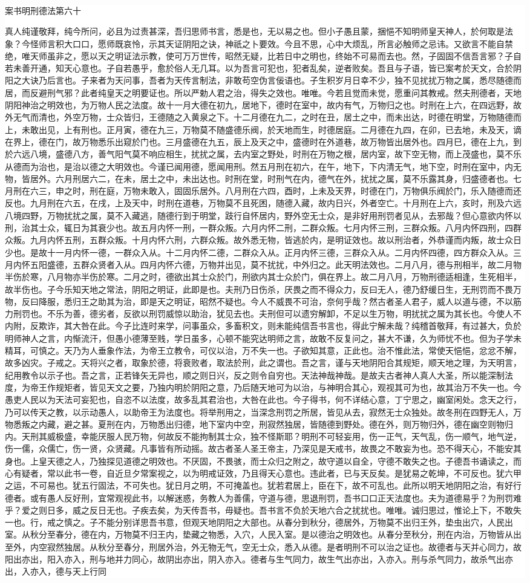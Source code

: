 案书明刑德法第六十  

真人纯谨敬拜，纯今所问，必且为过责甚深，吾归思师书言，悉是也，无以易之也。但小子愚且蒙，捆悒不知明师皇天神人，於何取是法象？今怪师言积大口口，愿师既哀怜，示其天证阴阳之诀，神祇之卜要效。今且不思，心中大烦乱，所言必触师之忌讳。又欲言不能自禁绝，唯天师虽非之，愿以天之明证法示教，使可万万世传，昭然无疑，比若日中之明也，终始不可易而去也。然，子固固不信吾言邪？子自若未善开通，知天心意也。子自若愚乎，愈於俗人无几耳。以为吾言可犯也，犯者乱矣，逆者败矣。吾且与子语，皆已案考於天文，合於阴阳之大诀乃后言也。子来者为天问事，吾者为天传言制法，非敢苟空伪言佞语也。子生积岁月日幸不少，独不见扰扰万物之属，悉尽随德而居，而反避刑气邪？此者纯皇天之明要证也。所以严勅人君之治，得失之效也。唯唯。今若且觉而未觉，愿重问其教戒。然夫刑德者，天地阴阳神治之明效也，为万物人民之法度。故十一月大德在初九，居地下，德时在室中，故内有气，万物归之也。时刑在上六，在四远野，故外无气而清也，外空万物，士众皆归，王德随之入黄泉之下。十二月德在九二，之时在丑，居土之中，而未出达，时德在明堂，万物随德而上，未敢出见，上有刑也。正月寅，德在九三，万物莫不随盛德乐阀，於天地而生，时德居庭。二月德在九四，在卯，已去地，未及天，谪在界上，德在门，故万物悉乐出窥於门也。三月盛德在九五，辰上及天之中，盛德时在外道巷，故万物皆出居外也。四月巳，德在上九，到於六远八境，盛德八方，善气阳气莫不响应相生，扰扰之属，去内室之野处，时刑在万物之根，居内室，故下空无物，而上茂盛也，莫不乐从德而为治也，是治以德之大明效也。今谨已闻用德，愿闻用刑。然五月刑在初六，在午，地下，下内清无气，地下空，时刑在室中，内无物，皆居外。六月刑居六二，在未，居土之中，未出达也。时刑在堂，时刑气在内，德气在外，扰扰之属，莫不乐露其身，归盛德者也。七月刑在六三，申之时，刑在庭，万物未敢入，固固乐居外。八月刑在六四，酉时，上未及天界，时德在门，万物俱乐阀於门，乐入随德而还反也。九月刑在六五，在戌，上及天中，时刑在道巷，万物莫不且死困，随德入藏，故内日兴，外者空亡。十月刑在上六，亥时，刑及六远八境四野，万物扰扰之属，莫不入藏逃，随德行到于明堂，跂行自怀居内，野外空无士众，是非好用刑罚者见从，去邪哉？但心意欲内怀以刑，治其士众，辄日为其衰少也。故五月内怀一刑，一群众叛。六月内怀二刑，二群众叛。七月内怀三刑，三群众叛。八月内怀四刑，四群众叛。九月内怀五刑，五群众叛。十月内怀六刑，六群众叛。故外悉无物，皆逃於内，是明证效也。故以刑治者，外恭谨而内叛，故士众日少也。是故十一月内怀一德，一群众入从。十二月内怀二德，二群众入从。正月内怀三德，三群众入从。二月内怀四德，四方群众入从。三月内怀五阳盛德，五群众贤者入从。四月内怀六德，万物并出见，莫不扰扰，中外归之。此天明法效也。二月八月，德与刑相半，故二月物半伤於寒，八月物亦半伤於寒。二月之时，德欲出其士众於门，刑欲内其士众於门，俱在界上。故二月八月，万物刑德适相逢，生死相半，故半伤也。子今乐知天地之常法，阴阳之明证，此即是也。夫刑乃日伤杀，厌畏之而不得众力，反曰无人，德乃舒缓日生，无刑罚而不畏万物，反曰降服，悉归王之助其为治，即是天之明证，昭然不疑也。今人不威畏不可治，奈何乎哉？然古者圣人君子，威人以道与德，不以筋力刑罚也。不乐为善，德劣者，反欲以刑罚威惊以助治，犹见去也。夫刑但可以遗穷解卸，不足以生万物，明扰扰之属为其长也。今使人不内附，反欺诈，其大咎在此。今子比连时来学，问事虽众，多畜积文，则未能纯信吾书言也，得此宁解未哉？纯稽首敬拜，有过甚大，负於明师神人之言，内惭流汗，但愚小德薄至贱，学日虽多，心顿不能究达明师之言，故敢不反复问之，甚大不谦，久为师忧不也。但为子学未精耳，可慎之。天乃为人垂象作法，为帝王立教令，可仪以治，万不失一也。子欲知其意，正此也。治不惟此法，常使天悒悒，忿忿不解，故多凶灾。子戒之。天将兴之者，取象於德，将衰败者，取法於刑，此之谓也。吾之言，谨与天地阴阳合其规矩，顺天地之理，为天明言，纪用教令以示子也。吾之言，正若锋矢无异也，顺之则日兴，反之则令自穷也。天法神哉神哉。是故夫古者神人真人大圣，所以能深制法度，为帝王作规矩者，皆见天文之要，乃独内明於阴阳之意，乃后随天地可为以治，与神明合其心，观视其可为也，故其治万不失一也。今愚吏人民以为天法可妄犯也，自恣不以法度，故多乱其君治也，大咎在此也。今子得书，何不详结心意，丁宁思之，幽室闲处。念天之行，乃可以传天之教，以示动愚人，以助帝王为法度也。将举刑用之，当深念刑罚之所居，皆见从去，寂然无士众独处。故冬刑在四野无人，万物悉叛之内藏，避之甚。夏刑在内，万物悉出归德，地下室内中空，刑寂然独居，皆随德到野处。德在外，则万物归外，德在幽空则物归内。天刑其威极盛，幸能厌服人民万物，何故反不能拘制其士众，独不怪斯耶？明刑不可轻妄用，伤一正气，天气乱，伤一顺气，地气逆，伤一儒，众儒亡，伤一贤，众贤藏。凡事皆有所动摇。故古者圣人圣王帝主，乃深见是天戒书，故畏之不敢妄为也。恐不得天心，不能安其身也。上皇天德之人，乃独探见道德之明效也。不厌固，不畏骇，而士众归之附之，故守道以自全，守德不敢失之也。子德吾书诵读之，而心有疑者，常以此书一卷，自近旦夕常案视之，以为明戒证效，乃且得天心意也。违此者，已与天反矣。是犹易之乾坤，不可反也。犹六甲之运，不可易也。犹五行固法，不可失也。犹日月之明，不可掩盖也。犹若君居上，臣在下，故不可乱也。此所以明天地阴阳之治，有好行德者。或有愚人反好刑，宜常观视此书，以解迷惑，务教人为善儒，守道与德，思退刑罚，吾书口口正天法度也。夫为道德易乎？为刑罚难乎？爱之则日多，威之反日无也。子疾去矣，为天传吾书，毋疑也。吾书言不负於天地六合之扰扰也。唯唯。诚归思过，惟论上下，不敢失一也。行，戒之慎之。子不能分别详思吾书意，但观天地阴阳之大部也。从春分到秋分，德居外，万物莫不出归王外，垫虫出穴，人民出室。从秋分至春分，德在内，万物莫不归王内，垫藏之物悉，入穴，人民入室。是以德治之明效也。从春分至秋分，刑在内治，万物皆从出至外，内空寂然独居。从秋分至春分，刑居外治，外无物无气，空无士众，悉入从德。是者明刑不可以治之证也。故德者与天并心同力，故阳出亦出，阳入亦入，刑与地并力同心，故阴出亦出，阴入亦入。德者与生气同力，故生气出亦出，入亦入。刑与杀气同力，故杀气出亦出，入亦入，德与天上行同